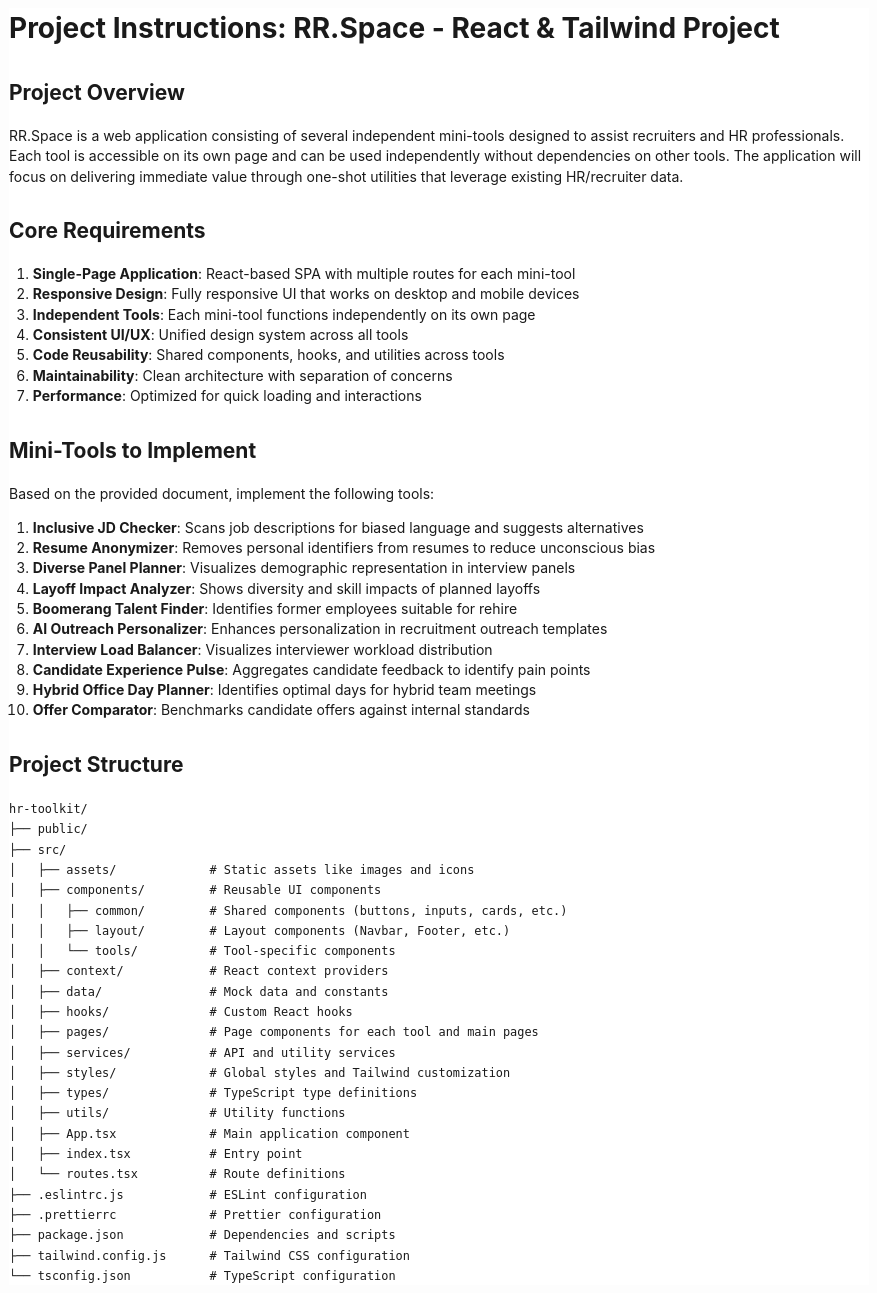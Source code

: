# Project Instructions: RR.Space - React & Tailwind Project

## Project Overview

RR.Space is a web application consisting of several independent mini-tools designed to assist recruiters and HR professionals. Each tool is accessible on its own page and can be used independently without dependencies on other tools. The application will focus on delivering immediate value through one-shot utilities that leverage existing HR/recruiter data.

## Core Requirements

1. **Single-Page Application**: React-based SPA with multiple routes for each mini-tool
2. **Responsive Design**: Fully responsive UI that works on desktop and mobile devices
3. **Independent Tools**: Each mini-tool functions independently on its own page
4. **Consistent UI/UX**: Unified design system across all tools
5. **Code Reusability**: Shared components, hooks, and utilities across tools
6. **Maintainability**: Clean architecture with separation of concerns
7. **Performance**: Optimized for quick loading and interactions

## Mini-Tools to Implement

Based on the provided document, implement the following tools:

1. **Inclusive JD Checker**: Scans job descriptions for biased language and suggests alternatives
2. **Resume Anonymizer**: Removes personal identifiers from resumes to reduce unconscious bias
3. **Diverse Panel Planner**: Visualizes demographic representation in interview panels
4. **Layoff Impact Analyzer**: Shows diversity and skill impacts of planned layoffs
5. **Boomerang Talent Finder**: Identifies former employees suitable for rehire
6. **AI Outreach Personalizer**: Enhances personalization in recruitment outreach templates
7. **Interview Load Balancer**: Visualizes interviewer workload distribution
8. **Candidate Experience Pulse**: Aggregates candidate feedback to identify pain points
9. **Hybrid Office Day Planner**: Identifies optimal days for hybrid team meetings
10. **Offer Comparator**: Benchmarks candidate offers against internal standards

## Project Structure

```
hr-toolkit/
├── public/
├── src/
│   ├── assets/             # Static assets like images and icons
│   ├── components/         # Reusable UI components
│   │   ├── common/         # Shared components (buttons, inputs, cards, etc.)
│   │   ├── layout/         # Layout components (Navbar, Footer, etc.)
│   │   └── tools/          # Tool-specific components
│   ├── context/            # React context providers
│   ├── data/               # Mock data and constants
│   ├── hooks/              # Custom React hooks
│   ├── pages/              # Page components for each tool and main pages
│   ├── services/           # API and utility services
│   ├── styles/             # Global styles and Tailwind customization
│   ├── types/              # TypeScript type definitions
│   ├── utils/              # Utility functions
│   ├── App.tsx             # Main application component
│   ├── index.tsx           # Entry point
│   └── routes.tsx          # Route definitions
├── .eslintrc.js            # ESLint configuration
├── .prettierrc             # Prettier configuration
├── package.json            # Dependencies and scripts
├── tailwind.config.js      # Tailwind CSS configuration
└── tsconfig.json           # TypeScript configuration
```